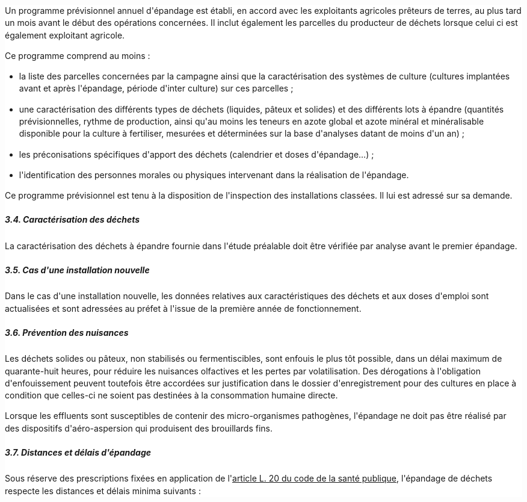 Un programme prévisionnel annuel d'épandage est établi, en accord avec les exploitants agricoles prêteurs de terres, au plus tard un mois avant le début des opérations concernées. Il inclut également les parcelles du producteur de déchets lorsque celui ci est également exploitant agricole.

Ce programme comprend au moins :

- la liste des parcelles concernées par la campagne ainsi que la caractérisation des systèmes de culture (cultures implantées avant et après l'épandage, période d'inter culture) sur ces parcelles ;

- une caractérisation des différents types de déchets (liquides, pâteux et solides) et des différents lots à épandre (quantités prévisionnelles, rythme de production, ainsi qu'au moins les teneurs en azote global et azote minéral et minéralisable disponible pour la culture à fertiliser, mesurées et déterminées sur la base d'analyses datant de moins d'un an) ;

- les préconisations spécifiques d'apport des déchets (calendrier et doses d'épandage…) ;

- l'identification des personnes morales ou physiques intervenant dans la réalisation de l'épandage.

Ce programme prévisionnel est tenu à la disposition de l'inspection des installations classées. Il lui est adressé sur sa demande.

##### 3.4. Caractérisation des déchets

La caractérisation des déchets à épandre fournie dans l'étude préalable doit être vérifiée par analyse avant le premier épandage.

##### 3.5. Cas d'une installation nouvelle

Dans le cas d'une installation nouvelle, les données relatives aux caractéristiques des déchets et aux doses d'emploi sont actualisées et sont adressées au préfet à l'issue de la première année de fonctionnement.

##### 3.6. Prévention des nuisances

Les déchets solides ou pâteux, non stabilisés ou fermentiscibles, sont enfouis le plus tôt possible, dans un délai maximum de quarante-huit heures, pour réduire les nuisances olfactives et les pertes par volatilisation. Des dérogations à l'obligation d'enfouissement peuvent toutefois être accordées sur justification dans le dossier d'enregistrement pour des cultures en place à condition que celles-ci ne soient pas destinées à la consommation humaine directe.

Lorsque les effluents sont susceptibles de contenir des micro-organismes pathogènes, l'épandage ne doit pas être réalisé par des dispositifs d'aéro-aspersion qui produisent des brouillards fins.

##### 3.7. Distances et délais d'épandage

Sous réserve des prescriptions fixées en application de l'[article L. 20 du code de la santé publique](https://www.legifrance.gouv.fr/affichCodeArticle.do?cidTexte=LEGITEXT000006072665&idArticle=LEGIARTI000006692184&dateTexte=&categorieLien=cid), l'épandage de déchets respecte les distances et délais minima suivants :
